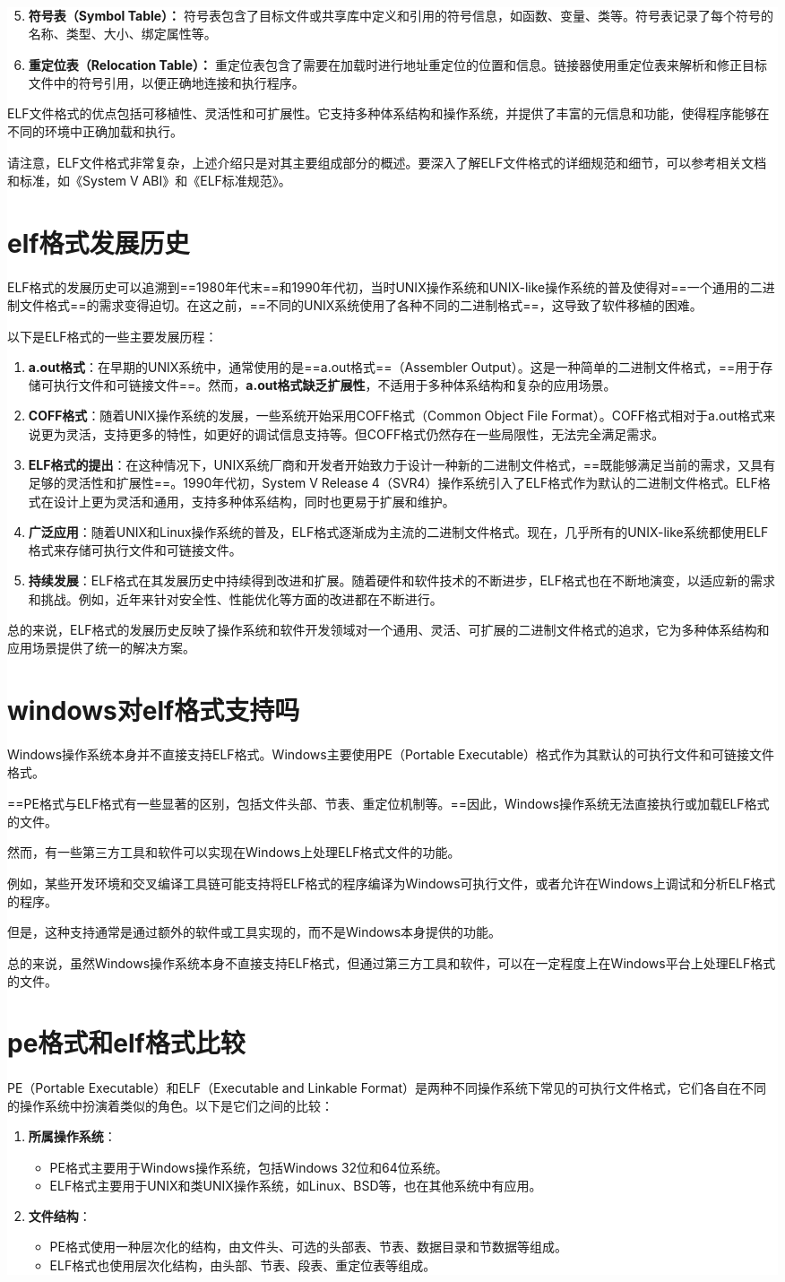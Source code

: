 5. **符号表（Symbol Table）：** 符号表包含了目标文件或共享库中定义和引用的符号信息，如函数、变量、类等。符号表记录了每个符号的名称、类型、大小、绑定属性等。

6. **重定位表（Relocation Table）：** 重定位表包含了需要在加载时进行地址重定位的位置和信息。链接器使用重定位表来解析和修正目标文件中的符号引用，以便正确地连接和执行程序。

ELF文件格式的优点包括可移植性、灵活性和可扩展性。它支持多种体系结构和操作系统，并提供了丰富的元信息和功能，使得程序能够在不同的环境中正确加载和执行。

请注意，ELF文件格式非常复杂，上述介绍只是对其主要组成部分的概述。要深入了解ELF文件格式的详细规范和细节，可以参考相关文档和标准，如《System V ABI》和《ELF标准规范》。

# elf格式发展历史

ELF格式的发展历史可以追溯到==1980年代末==和1990年代初，当时UNIX操作系统和UNIX-like操作系统的普及使得对==一个通用的二进制文件格式==的需求变得迫切。在这之前，==不同的UNIX系统使用了各种不同的二进制格式==，这导致了软件移植的困难。

以下是ELF格式的一些主要发展历程：

1. **a.out格式**：在早期的UNIX系统中，通常使用的是==a.out格式==（Assembler Output）。这是一种简单的二进制文件格式，==用于存储可执行文件和可链接文件==。然而，**a.out格式缺乏扩展性**，不适用于多种体系结构和复杂的应用场景。

2. **COFF格式**：随着UNIX操作系统的发展，一些系统开始采用COFF格式（Common Object File Format）。COFF格式相对于a.out格式来说更为灵活，支持更多的特性，如更好的调试信息支持等。但COFF格式仍然存在一些局限性，无法完全满足需求。

3. **ELF格式的提出**：在这种情况下，UNIX系统厂商和开发者开始致力于设计一种新的二进制文件格式，==既能够满足当前的需求，又具有足够的灵活性和扩展性==。1990年代初，System V Release 4（SVR4）操作系统引入了ELF格式作为默认的二进制文件格式。ELF格式在设计上更为灵活和通用，支持多种体系结构，同时也更易于扩展和维护。

4. **广泛应用**：随着UNIX和Linux操作系统的普及，ELF格式逐渐成为主流的二进制文件格式。现在，几乎所有的UNIX-like系统都使用ELF格式来存储可执行文件和可链接文件。

5. **持续发展**：ELF格式在其发展历史中持续得到改进和扩展。随着硬件和软件技术的不断进步，ELF格式也在不断地演变，以适应新的需求和挑战。例如，近年来针对安全性、性能优化等方面的改进都在不断进行。

总的来说，ELF格式的发展历史反映了操作系统和软件开发领域对一个通用、灵活、可扩展的二进制文件格式的追求，它为多种体系结构和应用场景提供了统一的解决方案。

# windows对elf格式支持吗

Windows操作系统本身并不直接支持ELF格式。Windows主要使用PE（Portable Executable）格式作为其默认的可执行文件和可链接文件格式。

==PE格式与ELF格式有一些显著的区别，包括文件头部、节表、重定位机制等。==因此，Windows操作系统无法直接执行或加载ELF格式的文件。

然而，有一些第三方工具和软件可以实现在Windows上处理ELF格式文件的功能。

例如，某些开发环境和交叉编译工具链可能支持将ELF格式的程序编译为Windows可执行文件，或者允许在Windows上调试和分析ELF格式的程序。

但是，这种支持通常是通过额外的软件或工具实现的，而不是Windows本身提供的功能。

总的来说，虽然Windows操作系统本身不直接支持ELF格式，但通过第三方工具和软件，可以在一定程度上在Windows平台上处理ELF格式的文件。

# pe格式和elf格式比较

PE（Portable Executable）和ELF（Executable and Linkable Format）是两种不同操作系统下常见的可执行文件格式，它们各自在不同的操作系统中扮演着类似的角色。以下是它们之间的比较：

1. **所属操作系统**：
   - PE格式主要用于Windows操作系统，包括Windows 32位和64位系统。
   - ELF格式主要用于UNIX和类UNIX操作系统，如Linux、BSD等，也在其他系统中有应用。

2. **文件结构**：
   - PE格式使用一种层次化的结构，由文件头、可选的头部表、节表、数据目录和节数据等组成。
   - ELF格式也使用层次化结构，由头部、节表、段表、重定位表等组成。
